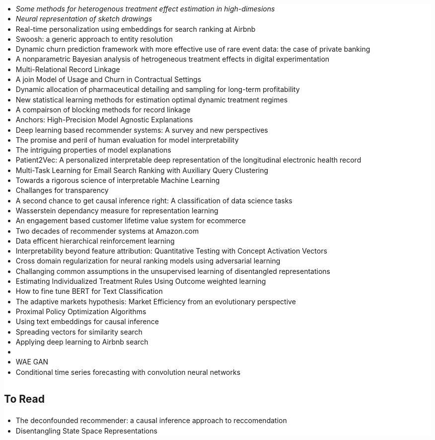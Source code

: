 -  *Some methods for heterogenous treatment effect estimation in high-dimesions*
-  *Neural representation of sketch drawings*
-  Real-time personalization using embeddings for search ranking at Airbnb
-  Swoosh: a generic approach to entity resolution
-  Dynamic churn prediction framework with more effective use of rare event data: the case of private banking
-  A nonparametric Bayesian analysis of hetrogeneous treatment effects in digital experimentation
-  Multi-Relational Record Linkage 
-  A join Model of Usage and Churn in Contractual Settings
-  Dynamic allocation of pharmaceutical detailing and sampling for long-term profitability
-  New statistical learning methods for estimation optimal dynamic treatment regimes
-  A compairson of blocking methods for record linkage
-  Anchors: High-Precision Model Agnostic Explanations
-  Deep learning based recommender systems: A survey and new perspectives
-  The promise and peril of human evaluation for model interpretability
-  The intriguing properties of model explanations
-  Patient2Vec: A personalized interpretable deep representation of the longitudinal electronic health record
-  Multi-Task Learning for Email Search Ranking with Auxiliary Query Clustering
-  Towards a rigorous science of interpretable Machine Learning
-  Challanges for transparency
-  A second chance to get causal inference right: A classification of data science tasks
-  Wasserstein dependancy measure for representation learning
-  An engagement based customer lifetime value system for ecommerce
-  Two decades of recommender systems at Amazon.com
-  Data efficent hierarchical reinforcement learning
-  Interpretability beyond feature attribution: Quantitative Testing with Concept Activation Vectors
-  Cross domain regularization for neural ranking models using adversarial learning
- Challanging common assumptions in the unsupervised learning of disentangled representations
- Estimating Individualized Treatment Rules Using Outcome weighted learning
- How to fine tune BERT for Text Classification
- The adaptive markets hypothesis: Market Efficiency from an evolutionary perspective
- Proximal Policy Optimization Algorithms
- Using text embeddings for causal inference
- Spreading vectors for similarity search
- Applying deep learning to Airbnb search
- 
-  WAE GAN
- Conditional time series forecasting with convolution neural networks

## To Read
- The deconfounded recommender: a causal inference approach to reccomendation
- Disentangling State Space Representations

















